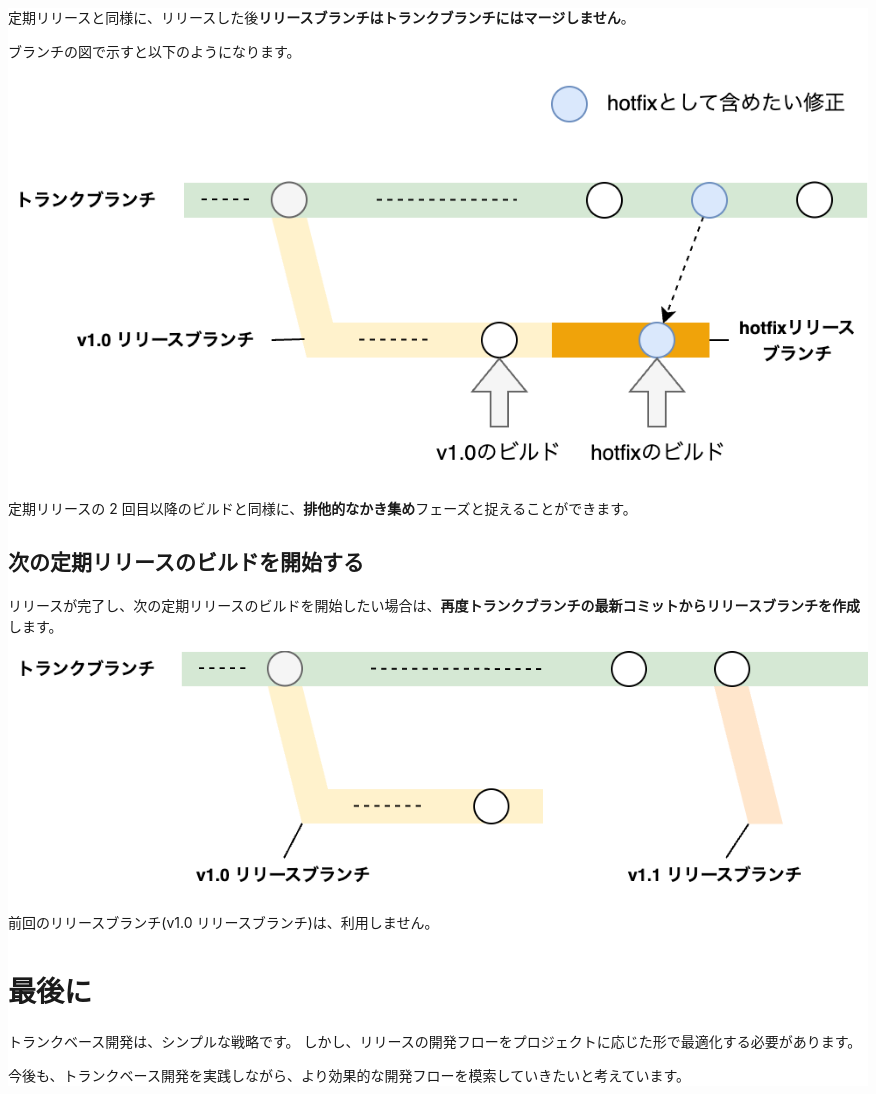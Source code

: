 定期リリースと同様に、リリースした後**リリースブランチはトランクブランチにはマージしません**。

ブランチの図で示すと以下のようになります。

![hotfixのブランチ戦略](/images/mobile-trunk-based-release-strategy/trunk-based-hotfix-release.png)

定期リリースの 2 回目以降のビルドと同様に、**排他的なかき集め**フェーズと捉えることができます。

## 次の定期リリースのビルドを開始する

リリースが完了し、次の定期リリースのビルドを開始したい場合は、**再度トランクブランチの最新コミットからリリースブランチを作成**します。

![](/images/mobile-trunk-based-release-strategy/next-release.png)

前回のリリースブランチ(v1.0 リリースブランチ)は、利用しません。

# 最後に

トランクベース開発は、シンプルな戦略です。
しかし、リリースの開発フローをプロジェクトに応じた形で最適化する必要があります。

今後も、トランクベース開発を実践しながら、より効果的な開発フローを模索していきたいと考えています。
